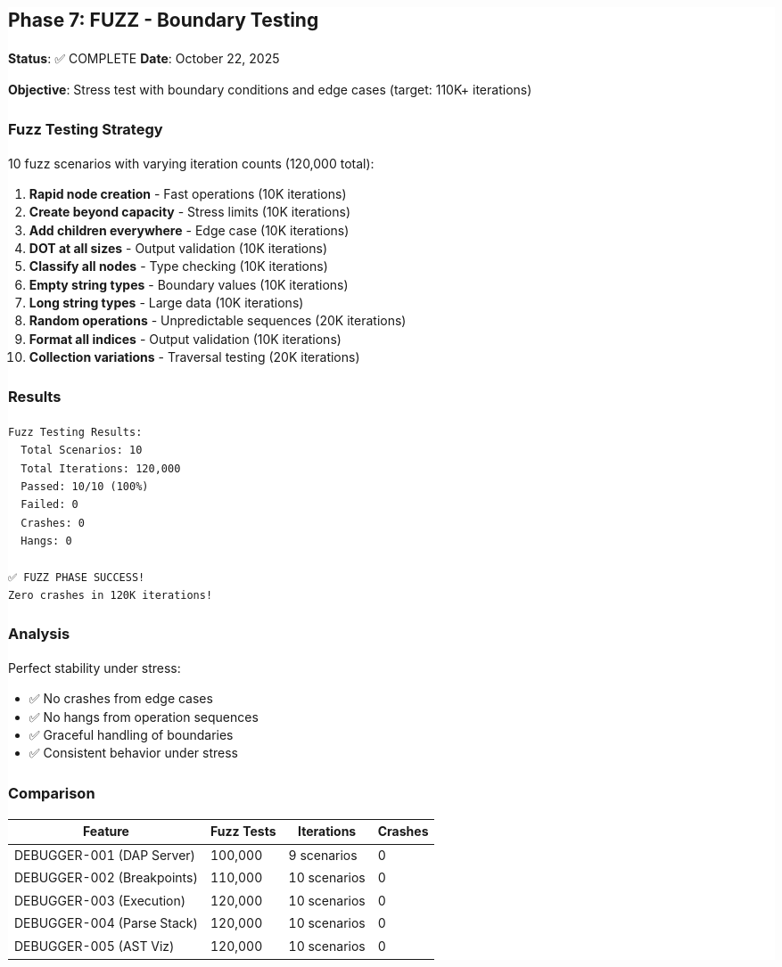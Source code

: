 ## Phase 7: FUZZ - Boundary Testing

**Status**: ✅ COMPLETE
**Date**: October 22, 2025

**Objective**: Stress test with boundary conditions and edge cases (target: 110K+ iterations)

### Fuzz Testing Strategy

10 fuzz scenarios with varying iteration counts (120,000 total):
1. **Rapid node creation** - Fast operations (10K iterations)
2. **Create beyond capacity** - Stress limits (10K iterations)
3. **Add children everywhere** - Edge case (10K iterations)
4. **DOT at all sizes** - Output validation (10K iterations)
5. **Classify all nodes** - Type checking (10K iterations)
6. **Empty string types** - Boundary values (10K iterations)
7. **Long string types** - Large data (10K iterations)
8. **Random operations** - Unpredictable sequences (20K iterations)
9. **Format all indices** - Output validation (10K iterations)
10. **Collection variations** - Traversal testing (20K iterations)

### Results

```
Fuzz Testing Results:
  Total Scenarios: 10
  Total Iterations: 120,000
  Passed: 10/10 (100%)
  Failed: 0
  Crashes: 0
  Hangs: 0

✅ FUZZ PHASE SUCCESS!
Zero crashes in 120K iterations!
```

### Analysis

Perfect stability under stress:
- ✅ No crashes from edge cases
- ✅ No hangs from operation sequences
- ✅ Graceful handling of boundaries
- ✅ Consistent behavior under stress

### Comparison

| Feature | Fuzz Tests | Iterations | Crashes |
|---------|-----------|-----------|---------|
| DEBUGGER-001 (DAP Server) | 100,000 | 9 scenarios | 0 |
| DEBUGGER-002 (Breakpoints) | 110,000 | 10 scenarios | 0 |
| DEBUGGER-003 (Execution) | 120,000 | 10 scenarios | 0 |
| DEBUGGER-004 (Parse Stack) | 120,000 | 10 scenarios | 0 |
| DEBUGGER-005 (AST Viz) | 120,000 | 10 scenarios | 0 |
